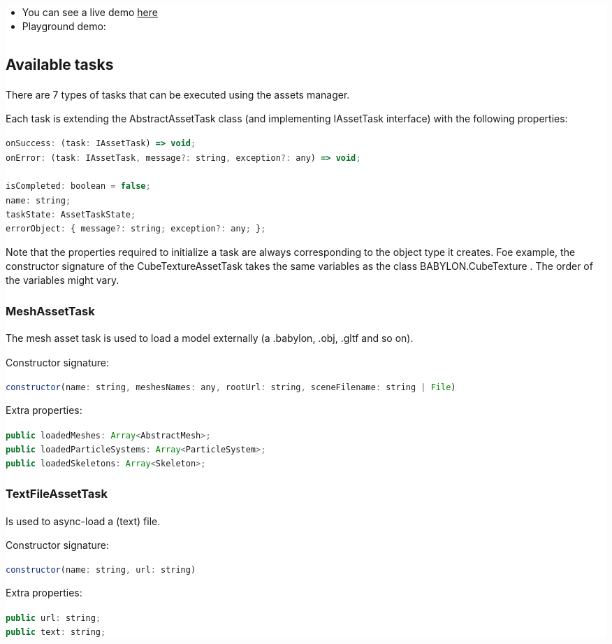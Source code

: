- You can see a live demo [here](https://www.babylonjs.com/scenes/assets)
- Playground demo: <Playground id="#ZJYNY#0" title="Asset Manager Example" description="Simple Example of using the asset manager in your scene." image="/img/playgroundsAndNMEs/divingDeeperAssetManager1.jpg"/>

## Available tasks

There are 7 types of tasks that can be executed using the assets manager.

Each task is extending the AbstractAssetTask class (and implementing IAssetTask interface) with the following properties:

```javascript
onSuccess: (task: IAssetTask) => void;
onError: (task: IAssetTask, message?: string, exception?: any) => void;

isCompleted: boolean = false;
name: string;
taskState: AssetTaskState;
errorObject: { message?: string; exception?: any; };
```

Note that the properties required to initialize a task are always corresponding to the object type it creates. Foe example, the constructor signature of the CubeTextureAssetTask takes the same variables as the class BABYLON.CubeTexture . The order of the variables might vary.

### MeshAssetTask

The mesh asset task is used to load a model externally (a .babylon, .obj, .gltf and so on).

Constructor signature:

```javascript
constructor(name: string, meshesNames: any, rootUrl: string, sceneFilename: string | File)
```

Extra properties:

```javascript
public loadedMeshes: Array<AbstractMesh>;
public loadedParticleSystems: Array<ParticleSystem>;
public loadedSkeletons: Array<Skeleton>;
```

### TextFileAssetTask

Is used to async-load a (text) file.

Constructor signature:

```javascript
constructor(name: string, url: string)
```

Extra properties:

```javascript
public url: string;
public text: string;
```
